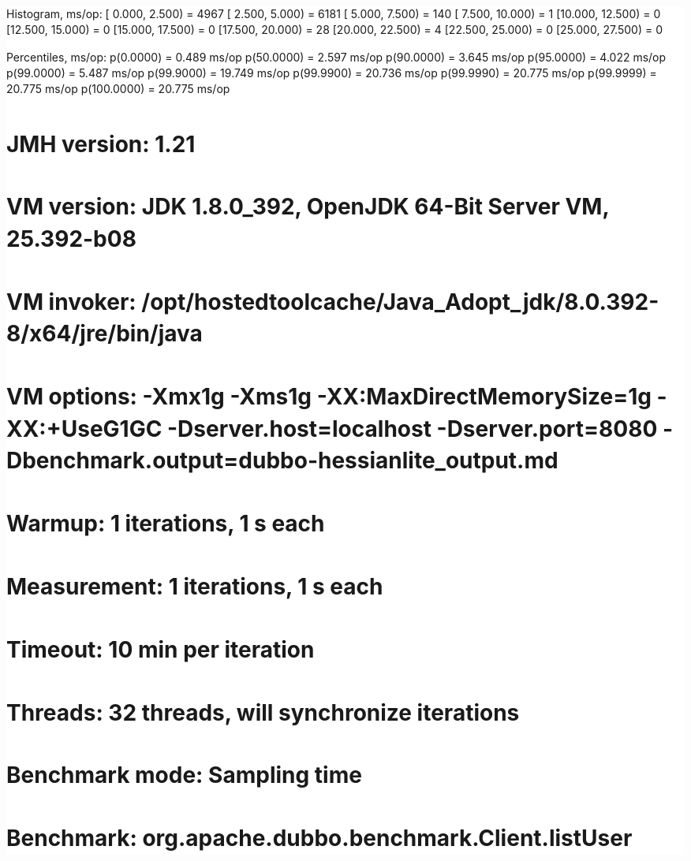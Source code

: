   Histogram, ms/op:
    [ 0.000,  2.500) = 4967 
    [ 2.500,  5.000) = 6181 
    [ 5.000,  7.500) = 140 
    [ 7.500, 10.000) = 1 
    [10.000, 12.500) = 0 
    [12.500, 15.000) = 0 
    [15.000, 17.500) = 0 
    [17.500, 20.000) = 28 
    [20.000, 22.500) = 4 
    [22.500, 25.000) = 0 
    [25.000, 27.500) = 0 

  Percentiles, ms/op:
      p(0.0000) =      0.489 ms/op
     p(50.0000) =      2.597 ms/op
     p(90.0000) =      3.645 ms/op
     p(95.0000) =      4.022 ms/op
     p(99.0000) =      5.487 ms/op
     p(99.9000) =     19.749 ms/op
     p(99.9900) =     20.736 ms/op
     p(99.9990) =     20.775 ms/op
     p(99.9999) =     20.775 ms/op
    p(100.0000) =     20.775 ms/op


# JMH version: 1.21
# VM version: JDK 1.8.0_392, OpenJDK 64-Bit Server VM, 25.392-b08
# VM invoker: /opt/hostedtoolcache/Java_Adopt_jdk/8.0.392-8/x64/jre/bin/java
# VM options: -Xmx1g -Xms1g -XX:MaxDirectMemorySize=1g -XX:+UseG1GC -Dserver.host=localhost -Dserver.port=8080 -Dbenchmark.output=dubbo-hessianlite_output.md
# Warmup: 1 iterations, 1 s each
# Measurement: 1 iterations, 1 s each
# Timeout: 10 min per iteration
# Threads: 32 threads, will synchronize iterations
# Benchmark mode: Sampling time
# Benchmark: org.apache.dubbo.benchmark.Client.listUser
